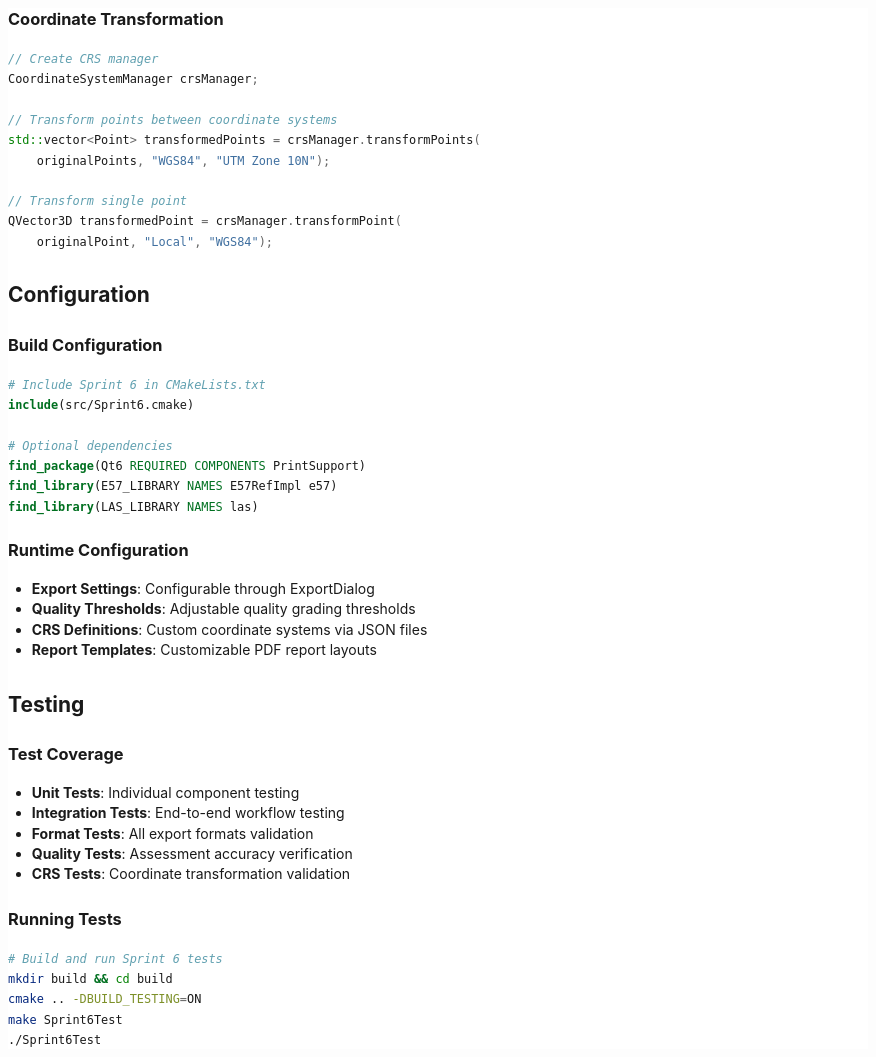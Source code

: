 ```cpp
```

### Coordinate Transformation
```cpp
// Create CRS manager
CoordinateSystemManager crsManager;

// Transform points between coordinate systems
std::vector<Point> transformedPoints = crsManager.transformPoints(
    originalPoints, "WGS84", "UTM Zone 10N");

// Transform single point
QVector3D transformedPoint = crsManager.transformPoint(
    originalPoint, "Local", "WGS84");
```

## Configuration

### Build Configuration
```cmake
# Include Sprint 6 in CMakeLists.txt
include(src/Sprint6.cmake)

# Optional dependencies
find_package(Qt6 REQUIRED COMPONENTS PrintSupport)
find_library(E57_LIBRARY NAMES E57RefImpl e57)
find_library(LAS_LIBRARY NAMES las)
```

### Runtime Configuration
- **Export Settings**: Configurable through ExportDialog
- **Quality Thresholds**: Adjustable quality grading thresholds
- **CRS Definitions**: Custom coordinate systems via JSON files
- **Report Templates**: Customizable PDF report layouts

## Testing

### Test Coverage
- **Unit Tests**: Individual component testing
- **Integration Tests**: End-to-end workflow testing
- **Format Tests**: All export formats validation
- **Quality Tests**: Assessment accuracy verification
- **CRS Tests**: Coordinate transformation validation

### Running Tests
```bash
# Build and run Sprint 6 tests
mkdir build && cd build
cmake .. -DBUILD_TESTING=ON
make Sprint6Test
./Sprint6Test
```
